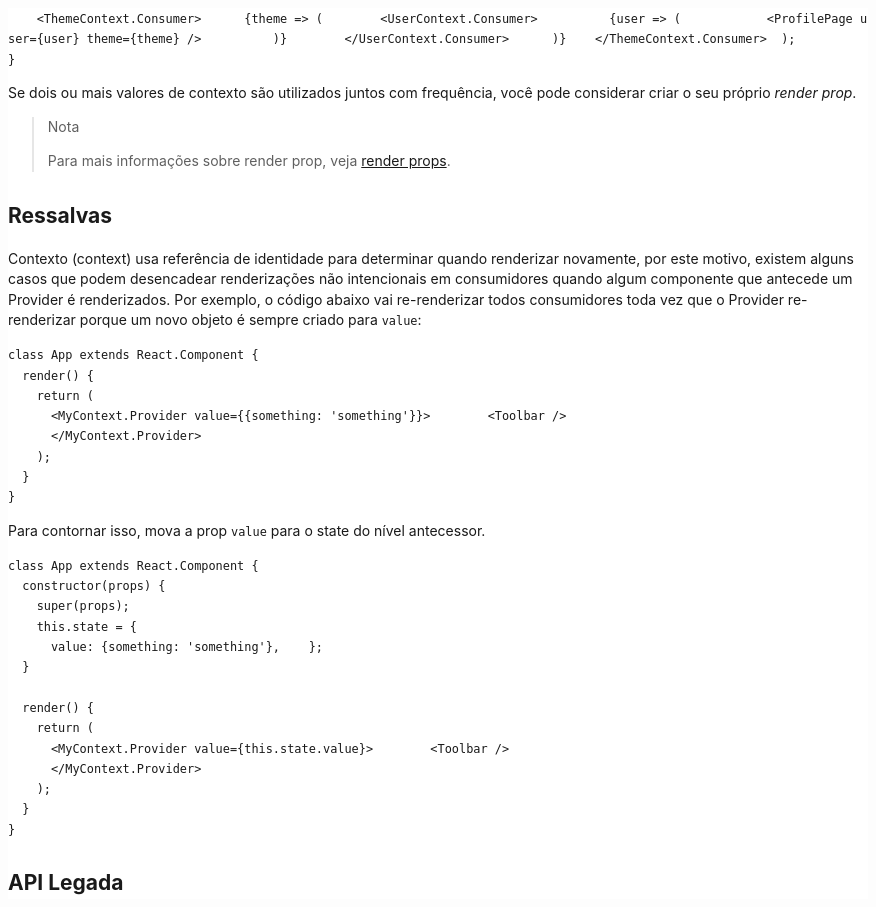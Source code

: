 ```
    <ThemeContext.Consumer>      {theme => (        <UserContext.Consumer>          {user => (            <ProfilePage user={user} theme={theme} />          )}        </UserContext.Consumer>      )}    </ThemeContext.Consumer>  );
}
```

Se dois ou mais valores de contexto são utilizados juntos com frequência, você pode considerar criar o seu próprio _render prop_.

> Nota
> 
> Para mais informações sobre render prop, veja [render props](https://pt-br.reactjs.org/docs/render-props.html).

## [](https://pt-br.reactjs.org/docs/context.html#caveats)Ressalvas

Contexto (context) usa referência de identidade para determinar quando renderizar novamente, por este motivo, existem alguns casos que podem desencadear renderizações não intencionais em consumidores quando algum componente que antecede um Provider é renderizados. Por exemplo, o código abaixo vai re-renderizar todos consumidores toda vez que o Provider re-renderizar porque um novo objeto é sempre criado para `value`:

```
class App extends React.Component {
  render() {
    return (
      <MyContext.Provider value={{something: 'something'}}>        <Toolbar />
      </MyContext.Provider>
    );
  }
}
```

Para contornar isso, mova a prop `value` para o state do nível antecessor.

```
class App extends React.Component {
  constructor(props) {
    super(props);
    this.state = {
      value: {something: 'something'},    };
  }

  render() {
    return (
      <MyContext.Provider value={this.state.value}>        <Toolbar />
      </MyContext.Provider>
    );
  }
}
```

## [](https://pt-br.reactjs.org/docs/context.html#legacy-api)API Legada
